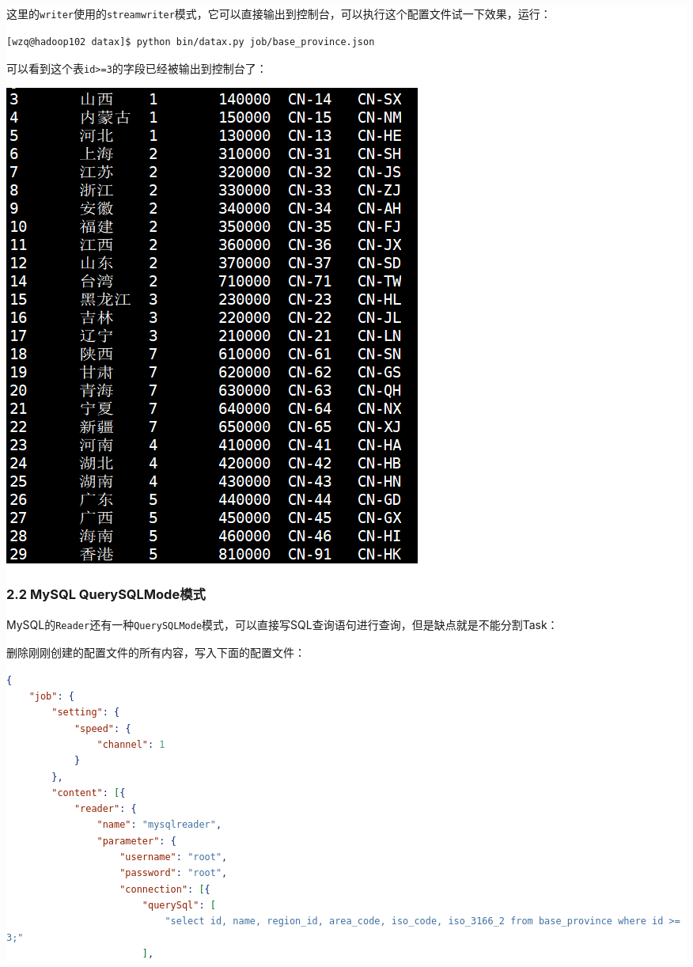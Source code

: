 这里的`writer`使用的`streamwriter`模式，它可以直接输出到控制台，可以执行这个配置文件试一下效果，运行：

```bash
[wzq@hadoop102 datax]$ python bin/datax.py job/base_province.json
```

可以看到这个表`id>=3`的字段已经被输出到控制台了：

![image-20220603210950890](img/image-20220603210950890.png)



### 2.2 MySQL QuerySQLMode模式

MySQL的`Reader`还有一种`QuerySQLMode`模式，可以直接写SQL查询语句进行查询，但是缺点就是不能分割Task：

删除刚刚创建的配置文件的所有内容，写入下面的配置文件：

```json
{
    "job": {
        "setting": {
            "speed": {
                "channel": 1
            }
        },
        "content": [{
            "reader": {
                "name": "mysqlreader",
                "parameter": {
                    "username": "root",
                    "password": "root",
                    "connection": [{
                        "querySql": [
                            "select id, name, region_id, area_code, iso_code, iso_3166_2 from base_province where id >= 3;"
                        ],
```